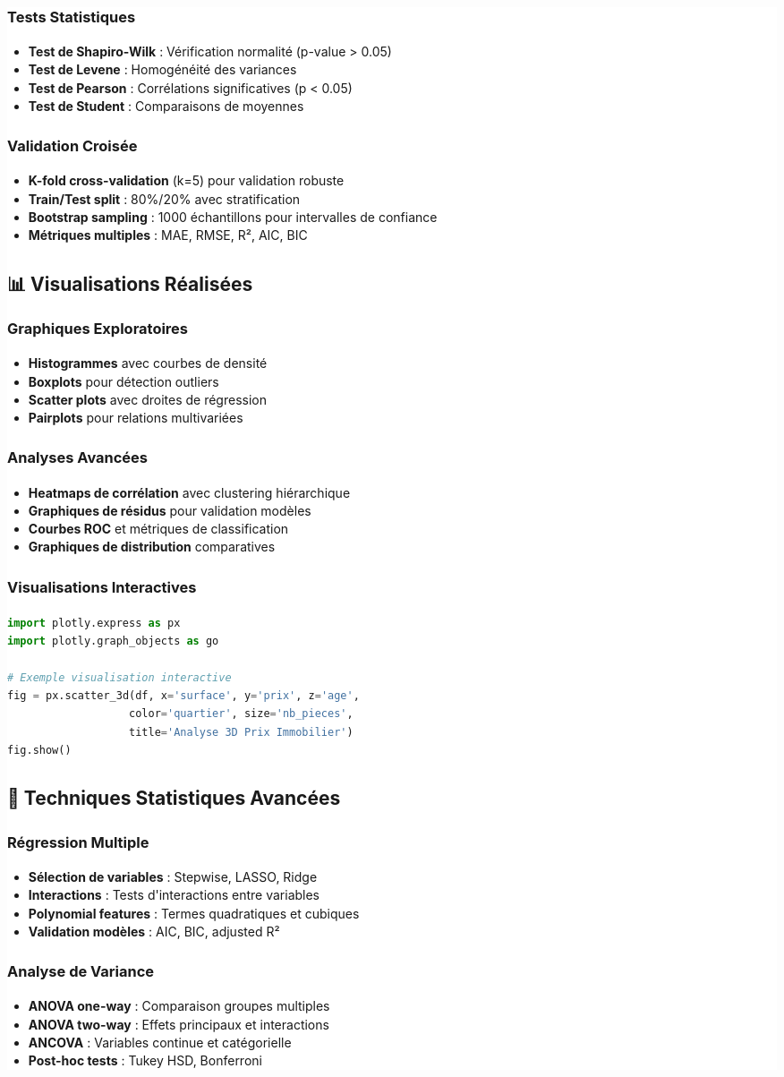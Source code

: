 ### Tests Statistiques
- **Test de Shapiro-Wilk** : Vérification normalité (p-value > 0.05)
- **Test de Levene** : Homogénéité des variances
- **Test de Pearson** : Corrélations significatives (p < 0.05)
- **Test de Student** : Comparaisons de moyennes

### Validation Croisée
- **K-fold cross-validation** (k=5) pour validation robuste
- **Train/Test split** : 80%/20% avec stratification
- **Bootstrap sampling** : 1000 échantillons pour intervalles de confiance
- **Métriques multiples** : MAE, RMSE, R², AIC, BIC

## 📊 Visualisations Réalisées

### Graphiques Exploratoires
- **Histogrammes** avec courbes de densité
- **Boxplots** pour détection outliers
- **Scatter plots** avec droites de régression
- **Pairplots** pour relations multivariées

### Analyses Avancées
- **Heatmaps de corrélation** avec clustering hiérarchique
- **Graphiques de résidus** pour validation modèles
- **Courbes ROC** et métriques de classification
- **Graphiques de distribution** comparatives

### Visualisations Interactives
```python
import plotly.express as px
import plotly.graph_objects as go

# Exemple visualisation interactive
fig = px.scatter_3d(df, x='surface', y='prix', z='age',
                   color='quartier', size='nb_pieces',
                   title='Analyse 3D Prix Immobilier')
fig.show()
```

## 🧮 Techniques Statistiques Avancées

### Régression Multiple
- **Sélection de variables** : Stepwise, LASSO, Ridge
- **Interactions** : Tests d'interactions entre variables
- **Polynomial features** : Termes quadratiques et cubiques
- **Validation modèles** : AIC, BIC, adjusted R²

### Analyse de Variance
- **ANOVA one-way** : Comparaison groupes multiples
- **ANOVA two-way** : Effets principaux et interactions
- **ANCOVA** : Variables continue et catégorielle
- **Post-hoc tests** : Tukey HSD, Bonferroni
